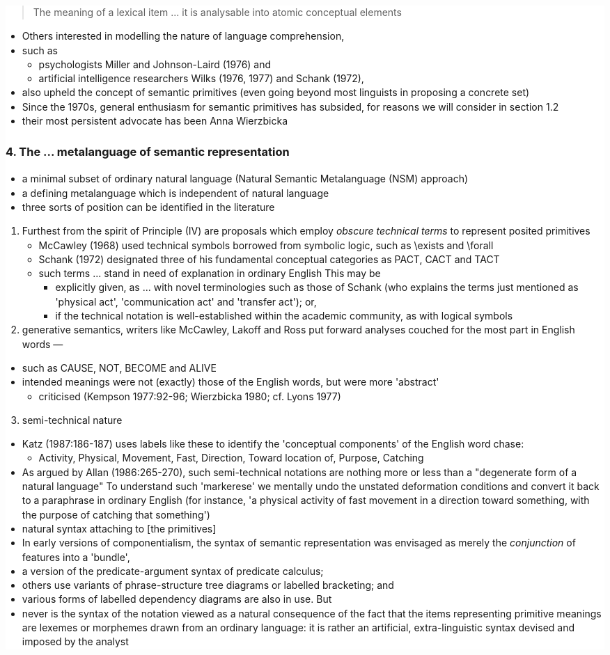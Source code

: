    > The meaning of a lexical item ...  it is analysable into atomic
   > conceptual elements

 * Others interested in modelling the nature of language comprehension,
  * such as
    * psychologists Miller and Johnson-Laird (1976) and
    * artificial intelligence researchers Wilks (1976, 1977) and Schank
      (1972),
  * also upheld the concept of semantic primitives
    (even going beyond most linguists in proposing a concrete set)
  * Since the 1970s, general enthusiasm for semantic primitives has subsided,
    for reasons we will consider in section 1.2
  * their most persistent advocate has been Anna Wierzbicka

### 4. The ... metalanguage of semantic representation 

* a minimal subset of ordinary natural language (Natural Semantic Metalanguage
  (NSM) approach)
 * a defining metalanguage which is independent of natural language
* three sorts of position can be identified in the literature
 1. Furthest from the spirit of Principle (IV) are proposals which employ
    _obscure technical terms_ to represent posited primitives
    * McCawley (1968) used technical symbols borrowed from symbolic logic,
      such as \exists and \forall
    * Schank (1972) designated three of his fundamental conceptual
      categories as PACT, CACT and TACT
    * such terms ... stand in need of explanation in ordinary English
      This may be
        * explicitly given, as ... with novel terminologies such as those
          of Schank (who explains the terms just mentioned as 'physical
          act', 'communication act' and 'transfer act'); or,
        * if the technical notation is well-established within the academic
          community, as with logical symbols
 2. generative semantics, writers like McCawley, Lakoff and Ross put
 forward analyses couched for the most part in English words —
  * such as CAUSE, NOT, BECOME and ALIVE
  * intended meanings were not (exactly) those of the English words, but
    were more 'abstract'
    * criticised (Kempson 1977:92-96; Wierzbicka 1980; cf. Lyons 1977)
 3. semi-technical nature
  * Katz (1987:186-187) uses labels like these to identify the 'conceptual
    components' of the English word chase: 
    * Activity, Physical, Movement, Fast, Direction, Toward location of,
      Purpose, Catching
  * As argued by Allan (1986:265-270), such semi-technical notations are
    nothing more or less than a "degenerate form of a natural language" To
    understand such 'markerese' we mentally undo the unstated deformation
    conditions and convert it back to a paraphrase in ordinary English (for
    instance, 'a physical activity of fast movement in a direction toward
    something, with the purpose of catching that something')
* natural syntax attaching to [the primitives]
* In early versions of componentialism, the syntax of semantic
  representation was envisaged as merely the _conjunction_ of features into
  a 'bundle',
* a version of the predicate-argument syntax of predicate calculus;
* others use variants of phrase-structure tree diagrams or labelled
  bracketing; and
* various forms of labelled dependency diagrams are also in use. But
* never is the syntax of the notation viewed as a natural consequence of
  the fact that the items representing primitive meanings are lexemes or
  morphemes drawn from an ordinary language: it is rather an artificial,
  extra-linguistic syntax devised and imposed by the analyst
